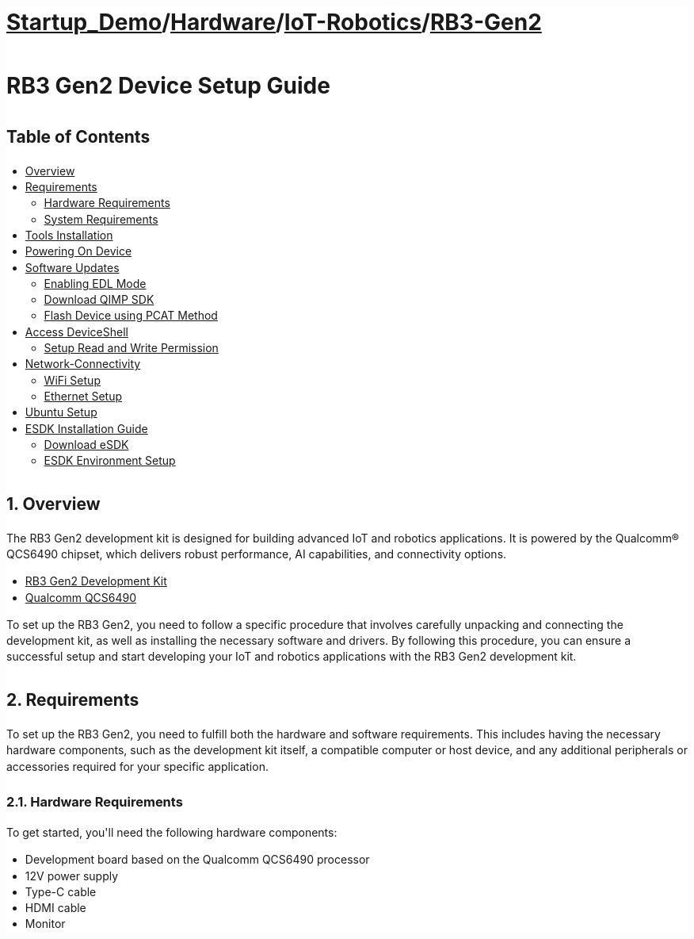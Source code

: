 # [Startup_Demo](../../)/[Hardware](../)/[IoT-Robotics](./)/[RB3-Gen2](./RB3-Gen2.md)

# RB3 Gen2 Device Setup Guide

## Table of Contents
- [Overview](#1-overview)
- [Requirements](#2-Requirements)
  - [Hardware Requirements](#21-Hardware-Requirements)
  - [System Requirements](#22-System-Requirements)
- [Tools Installation](#3-Tools-Installation)
- [Powering On Device](#4-Powering-On-Device)
- [Software Updates](#5-Software-Updates)
  - [Enabling EDL Mode](#51-Enabling-EDL-Mode)
  - [Download QIMP SDK](#52-Download-QIMP-SDK)
  - [Flash Device using PCAT Method](#53-Flash-Device-using-PCAT-Method)
- [Access DeviceShell](#6-Access-DeviceShell)
  - [Setup Read and Write Permission](#61-Setup-Read-and-Write-Permission)
- [Network-Connectivity](#7-Network-Connectivity)
  - [WiFi Setup](#71-WiFi-Setup)
  - [Ethernet Setup](#72-Ethernet-Setup)
- [Ubuntu Setup](#8-Ubuntu-Setup)
- [ESDK Installation Guide](#9-ESDK-Installation-Guide)
  - [Download eSDK](#91-Download-eSDK)
  - [ESDK Environment Setup](#92-ESDK-Environment-Setup)

## 1. Overview

The RB3 Gen2 development kit is designed for building advanced IoT and robotics applications. It is powered by the Qualcomm® QCS6490 chipset, which delivers robust performance, AI capabilities, and connectivity options.

- [RB3 Gen2 Development Kit](https://www.qualcomm.com/developer/hardware/rb3-gen-2-development-kit)
- [Qualcomm QCS6490](https://www.qualcomm.com/products/internet-of-things/qcs6490)

To set up the RB3 Gen2, you need to follow a specific procedure that involves carefully unpacking and connecting the development kit, as well as installing the necessary software and drivers. By following this procedure, you can ensure a successful setup and start developing your IoT and robotics applications with the RB3 Gen2 development kit.

## 2. Requirements
To set up the RB3 Gen2, you need to fulfill both the hardware and software requirements. This includes having the necessary hardware components, such as the development kit itself, a compatible computer or host device, and any additional peripherals or accessories required for your specific application.

### 2.1. Hardware Requirements
To get started, you'll need the following hardware components:
* Development board based on the Qualcomm QCS6490 processor
* 12V power supply
* Type-C cable
* HDMI cable
* Monitor
